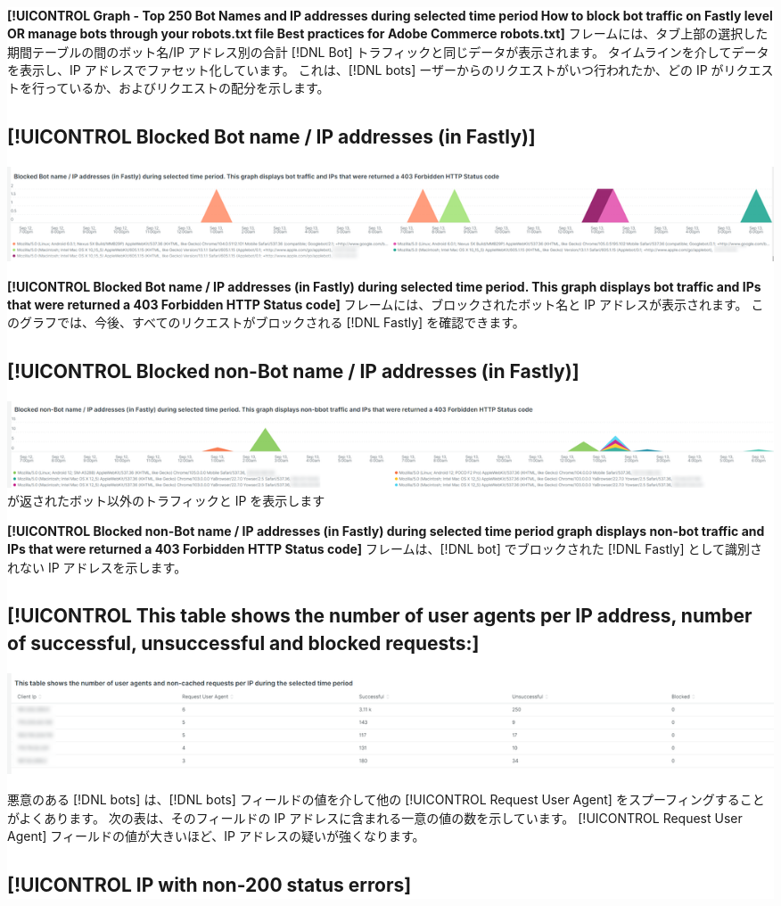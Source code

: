 **[!UICONTROL Graph - Top 250 Bot Names and IP addresses during selected time period How to block bot traffic on Fastly level OR manage bots through your robots.txt file Best practices for Adobe Commerce robots.txt]** フレームには、タブ上部の選択した期間テーブルの間のボット名/IP アドレス別の合計 [!DNL Bot] トラフィックと同じデータが表示されます。 タイムラインを介してデータを表示し、IP アドレスでファセット化しています。 これは、[!DNL bots] ーザーからのリクエストがいつ行われたか、どの IP がリクエストを行っているか、およびリクエストの配分を示します。

## [!UICONTROL Blocked Bot name / IP addresses (in Fastly)]

![&#x200B; 選択した期間中にブロックされたボット名/ IP アドレス（Fastly 内）。 このグラフには、403 Forbidden HTTP ステータスコードが返されたボットトラフィックと IP が表示されます &#x200B;](../../assets/tools/observation-for-adobe-commerce/blocked-bot-name-ip-addresses-403-code2.png)

**[!UICONTROL Blocked Bot name / IP addresses (in Fastly) during selected time period. This graph displays bot traffic and IPs that were returned a 403 Forbidden HTTP Status code]** フレームには、ブロックされたボット名と IP アドレスが表示されます。 このグラフでは、今後、すべてのリクエストがブロックされる [!DNL Fastly] を確認できます。

## [!UICONTROL Blocked non-Bot name / IP addresses (in Fastly)]

![&#x200B; 選択した期間中にブロックされたボット以外の名前/ IP アドレス（Fastly 内）。 このグラフは、403 Forbidden HTTP ステータスコード &#x200B;](../../assets/tools/observation-for-adobe-commerce/blocked-non-bot-name-ip-addresses.png) が返されたボット以外のトラフィックと IP を表示します

**[!UICONTROL Blocked non-Bot name / IP addresses (in Fastly) during selected time period graph displays non-bot traffic and IPs that were returned a 403 Forbidden HTTP Status code]** フレームは、[!DNL bot] でブロックされた [!DNL Fastly] として識別されない IP アドレスを示します。

## [!UICONTROL This table shows the number of user agents per IP address, number of successful, unsuccessful and blocked requests:]

![&#x200B; 次の表に、IP アドレスごとのユーザーエージェント数、成功、失敗およびブロックされたリクエストの数を示します。](../../assets/tools/observation-for-adobe-commerce/unsuccessful-attempts.png)

悪意のある [!DNL bots] は、[!DNL bots] フィールドの値を介して他の [!UICONTROL Request User Agent] をスプーフィングすることがよくあります。 次の表は、そのフィールドの IP アドレスに含まれる一意の値の数を示しています。 [!UICONTROL Request User Agent] フィールドの値が大きいほど、IP アドレスの疑いが強くなります。

## [!UICONTROL IP with non-200 status errors]
